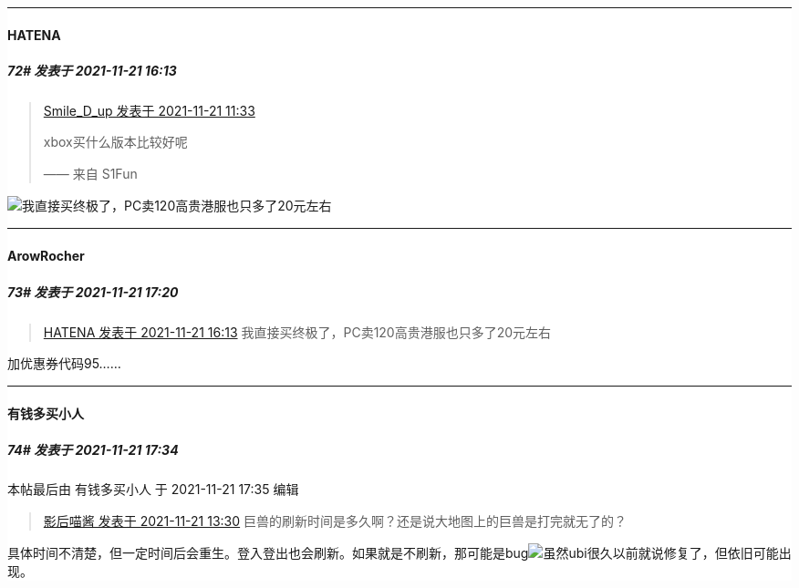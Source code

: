 

*****

####  HATENA  
##### 72#       发表于 2021-11-21 16:13

<blockquote><a href="httphttps://bbs.saraba1st.com/2b/forum.php?mod=redirect&amp;goto=findpost&amp;pid=53633354&amp;ptid=2038114" target="_blank">Smile_D_up 发表于 2021-11-21 11:33</a>

xbox买什么版本比较好呢

—— 来自 S1Fun</blockquote>
<img src="https://static.saraba1st.com/image/smiley/face2017/018.png" referrerpolicy="no-referrer">我直接买终极了，PC卖120高贵港服也只多了20元左右



*****

####  ArowRocher  
##### 73#       发表于 2021-11-21 17:20

<blockquote><a href="httphttps://bbs.saraba1st.com/2b/forum.php?mod=redirect&amp;goto=findpost&amp;pid=53637049&amp;ptid=2038114" target="_blank">HATENA 发表于 2021-11-21 16:13</a>
我直接买终极了，PC卖120高贵港服也只多了20元左右</blockquote>
加优惠券代码95……



*****

####  有钱多买小人  
##### 74#       发表于 2021-11-21 17:34

 本帖最后由 有钱多买小人 于 2021-11-21 17:35 编辑 
<blockquote><a href="httphttps://bbs.saraba1st.com/2b/forum.php?mod=redirect&amp;goto=findpost&amp;pid=53634901&amp;ptid=2038114" target="_blank">影后喵酱 发表于 2021-11-21 13:30</a>
巨兽的刷新时间是多久啊？还是说大地图上的巨兽是打完就无了的？</blockquote>
具体时间不清楚，但一定时间后会重生。登入登出也会刷新。如果就是不刷新，那可能是bug<img src="https://static.saraba1st.com/image/smiley/face2017/057.png" referrerpolicy="no-referrer">虽然ubi很久以前就说修复了，但依旧可能出现。


